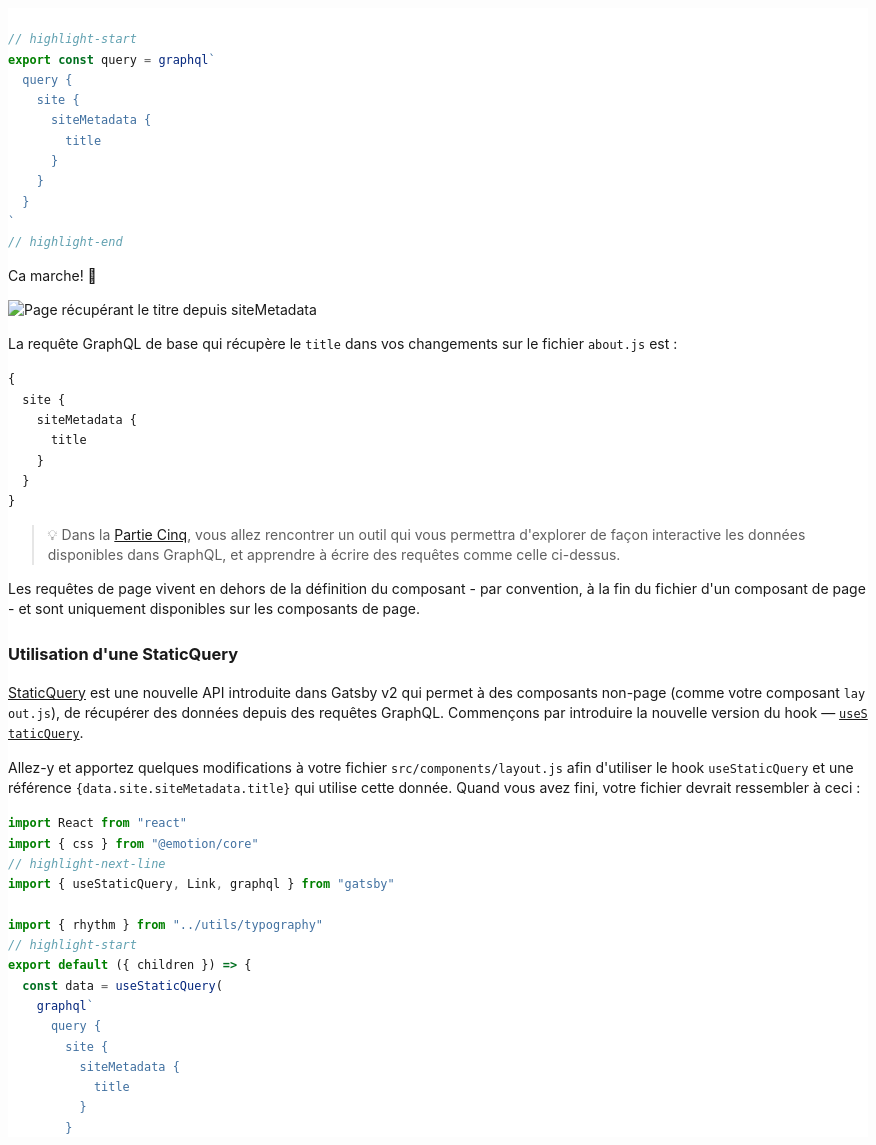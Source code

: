 ```jsx:title=src/pages/about.js

// highlight-start
export const query = graphql`
  query {
    site {
      siteMetadata {
        title
      }
    }
  }
`
// highlight-end
```

Ca marche! 🎉

![Page récupérant le titre depuis siteMetadata](site-metadata-title.png)

La requête GraphQL de base qui récupère le `title` dans vos changements sur le fichier `about.js` est :

```graphql:title=src/pages/about.js
{
  site {
    siteMetadata {
      title
    }
  }
}
```

> 💡 Dans la [Partie Cinq](/tutorial/part-five/#introducing-graphiql), vous allez rencontrer un outil qui vous permettra d'explorer de façon interactive les données disponibles dans GraphQL, et apprendre à écrire des requêtes comme celle ci-dessus.

Les requêtes de page vivent en dehors de la définition du composant - par convention, à la fin du fichier d'un composant de page - et sont uniquement disponibles sur les composants de page.

### Utilisation d'une StaticQuery

[StaticQuery](/docs/static-query/) est une nouvelle API introduite dans Gatsby v2 qui permet à des composants non-page (comme votre composant `layout.js`), de récupérer des données depuis des requêtes GraphQL.
Commençons par introduire la nouvelle version du hook — [`useStaticQuery`](/docs/use-static-query/).

Allez-y et apportez quelques modifications à votre fichier `src/components/layout.js` afin d'utiliser le hook `useStaticQuery` et une référence `{data.site.siteMetadata.title}` qui utilise cette donnée. Quand vous avez fini, votre fichier devrait ressembler à ceci :

```jsx:title=src/components/layout.js
import React from "react"
import { css } from "@emotion/core"
// highlight-next-line
import { useStaticQuery, Link, graphql } from "gatsby"

import { rhythm } from "../utils/typography"
// highlight-start
export default ({ children }) => {
  const data = useStaticQuery(
    graphql`
      query {
        site {
          siteMetadata {
            title
          }
        }
```